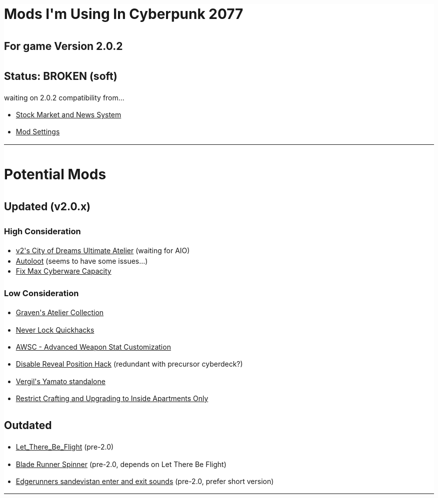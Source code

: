 # Mods I'm Using In Cyberpunk 2077

## For game Version 2.0.2

## Status:   BROKEN   (soft)

waiting on 2.0.2 compatibility from...

- [Stock Market and News System](https://www.nexusmods.com/cyberpunk2077/mods/6319)

- [Mod Settings](https://www.nexusmods.com/cyberpunk2077/mods/4885)

---

# Potential Mods

## Updated (v2.0.x)

### High Consideration

- [v2's City of Dreams Ultimate Atelier](https://www.nexusmods.com/cyberpunk2077/mods/10064) (waiting for AIO)
- [Autoloot](https://www.nexusmods.com/cyberpunk2077/mods/5202) (seems to have some issues...)
- [Fix Max Cyberware Capacity](https://www.nexusmods.com/cyberpunk2077/mods/10354?tab=files)

### Low Consideration

- [Graven's Atelier Collection](https://www.nexusmods.com/cyberpunk2077/mods/9834)

- [Never Lock Quickhacks](https://www.nexusmods.com/cyberpunk2077/mods/9819)

- [AWSC - Advanced Weapon Stat Customization](https://www.nexusmods.com/cyberpunk2077/mods/9937)

- [Disable Reveal Position Hack](https://www.nexusmods.com/cyberpunk2077/mods/9306?tab=files) (redundant with precursor cyberdeck?)

- [Vergil's Yamato standalone](https://www.nexusmods.com/cyberpunk2077/mods/10092)

- [Restrict Crafting and Upgrading to Inside Apartments Only](https://www.nexusmods.com/cyberpunk2077/mods/10211)

## Outdated

- [Let_There_Be_Flight](https://github.com/jackhumbert/let_there_be_flight) (pre-2.0)

- [Blade Runner Spinner](https://www.nexusmods.com/cyberpunk2077/mods/7916) (pre-2.0, depends on Let There Be Flight)

- [Edgerunners sandevistan enter and exit sounds](https://www.nexusmods.com/cyberpunk2077/mods/6107) (pre-2.0, prefer short version)

---
